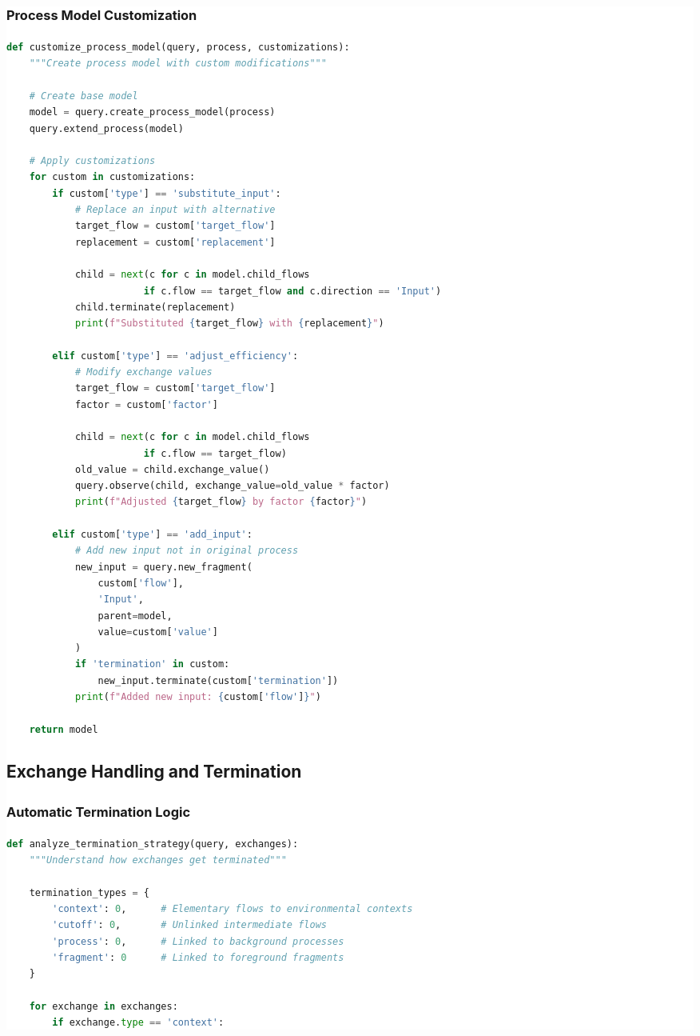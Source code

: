 ### Process Model Customization
```python
def customize_process_model(query, process, customizations):
    """Create process model with custom modifications"""
    
    # Create base model
    model = query.create_process_model(process)
    query.extend_process(model)
    
    # Apply customizations
    for custom in customizations:
        if custom['type'] == 'substitute_input':
            # Replace an input with alternative
            target_flow = custom['target_flow']
            replacement = custom['replacement']
            
            child = next(c for c in model.child_flows 
                        if c.flow == target_flow and c.direction == 'Input')
            child.terminate(replacement)
            print(f"Substituted {target_flow} with {replacement}")
            
        elif custom['type'] == 'adjust_efficiency':
            # Modify exchange values
            target_flow = custom['target_flow']
            factor = custom['factor']
            
            child = next(c for c in model.child_flows 
                        if c.flow == target_flow)
            old_value = child.exchange_value()
            query.observe(child, exchange_value=old_value * factor)
            print(f"Adjusted {target_flow} by factor {factor}")
            
        elif custom['type'] == 'add_input':
            # Add new input not in original process
            new_input = query.new_fragment(
                custom['flow'],
                'Input',
                parent=model,
                value=custom['value']
            )
            if 'termination' in custom:
                new_input.terminate(custom['termination'])
            print(f"Added new input: {custom['flow']}")
    
    return model
```

## Exchange Handling and Termination

### Automatic Termination Logic
```python
def analyze_termination_strategy(query, exchanges):
    """Understand how exchanges get terminated"""
    
    termination_types = {
        'context': 0,      # Elementary flows to environmental contexts
        'cutoff': 0,       # Unlinked intermediate flows  
        'process': 0,      # Linked to background processes
        'fragment': 0      # Linked to foreground fragments
    }
    
    for exchange in exchanges:
        if exchange.type == 'context':
```